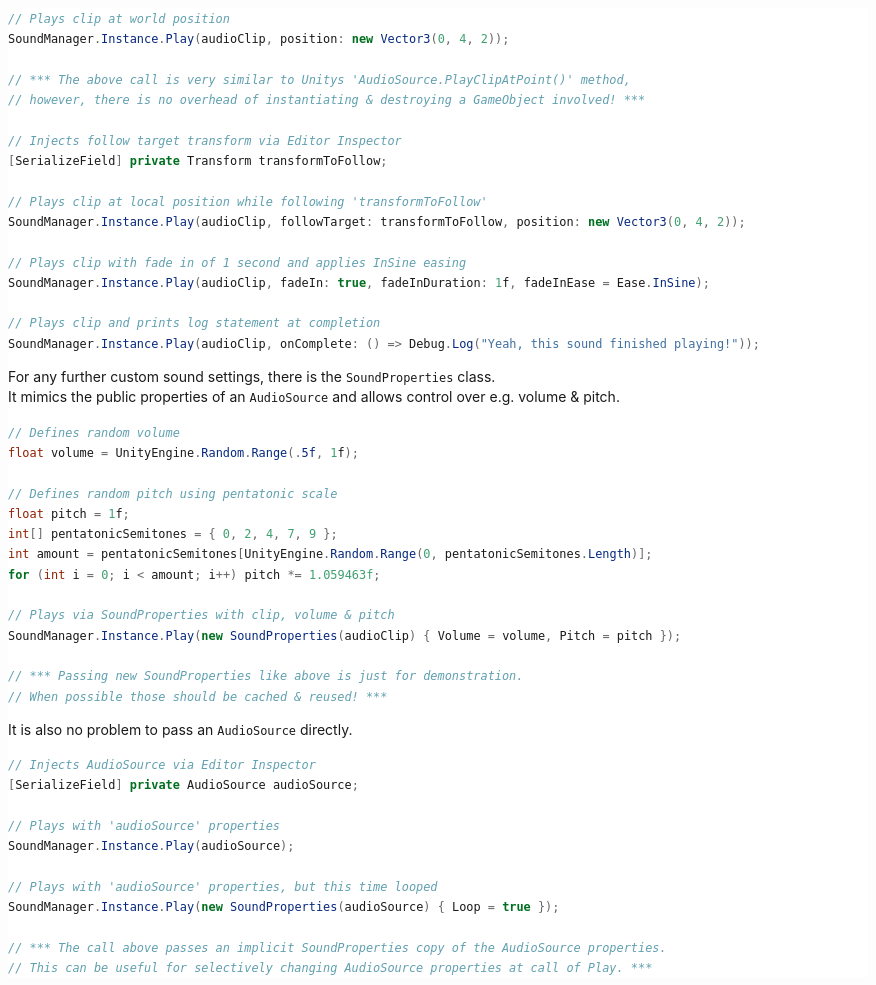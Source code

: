 ```csharp
// Plays clip at world position
SoundManager.Instance.Play(audioClip, position: new Vector3(0, 4, 2));

// *** The above call is very similar to Unitys 'AudioSource.PlayClipAtPoint()' method,
// however, there is no overhead of instantiating & destroying a GameObject involved! ***  

// Injects follow target transform via Editor Inspector
[SerializeField] private Transform transformToFollow;

// Plays clip at local position while following 'transformToFollow'
SoundManager.Instance.Play(audioClip, followTarget: transformToFollow, position: new Vector3(0, 4, 2));

// Plays clip with fade in of 1 second and applies InSine easing
SoundManager.Instance.Play(audioClip, fadeIn: true, fadeInDuration: 1f, fadeInEase = Ease.InSine);

// Plays clip and prints log statement at completion
SoundManager.Instance.Play(audioClip, onComplete: () => Debug.Log("Yeah, this sound finished playing!"));
```

For any further custom sound settings, there is the `SoundProperties` class.   
It mimics the public properties of an `AudioSource` and allows control over e.g. volume & pitch.

```csharp
// Defines random volume
float volume = UnityEngine.Random.Range(.5f, 1f);

// Defines random pitch using pentatonic scale
float pitch = 1f;
int[] pentatonicSemitones = { 0, 2, 4, 7, 9 };
int amount = pentatonicSemitones[UnityEngine.Random.Range(0, pentatonicSemitones.Length)];
for (int i = 0; i < amount; i++) pitch *= 1.059463f;

// Plays via SoundProperties with clip, volume & pitch
SoundManager.Instance.Play(new SoundProperties(audioClip) { Volume = volume, Pitch = pitch });

// *** Passing new SoundProperties like above is just for demonstration.
// When possible those should be cached & reused! ***
```

It is also no problem to pass an `AudioSource` directly.

```csharp
// Injects AudioSource via Editor Inspector
[SerializeField] private AudioSource audioSource;

// Plays with 'audioSource' properties
SoundManager.Instance.Play(audioSource);

// Plays with 'audioSource' properties, but this time looped
SoundManager.Instance.Play(new SoundProperties(audioSource) { Loop = true });

// *** The call above passes an implicit SoundProperties copy of the AudioSource properties.
// This can be useful for selectively changing AudioSource properties at call of Play. ***
```

